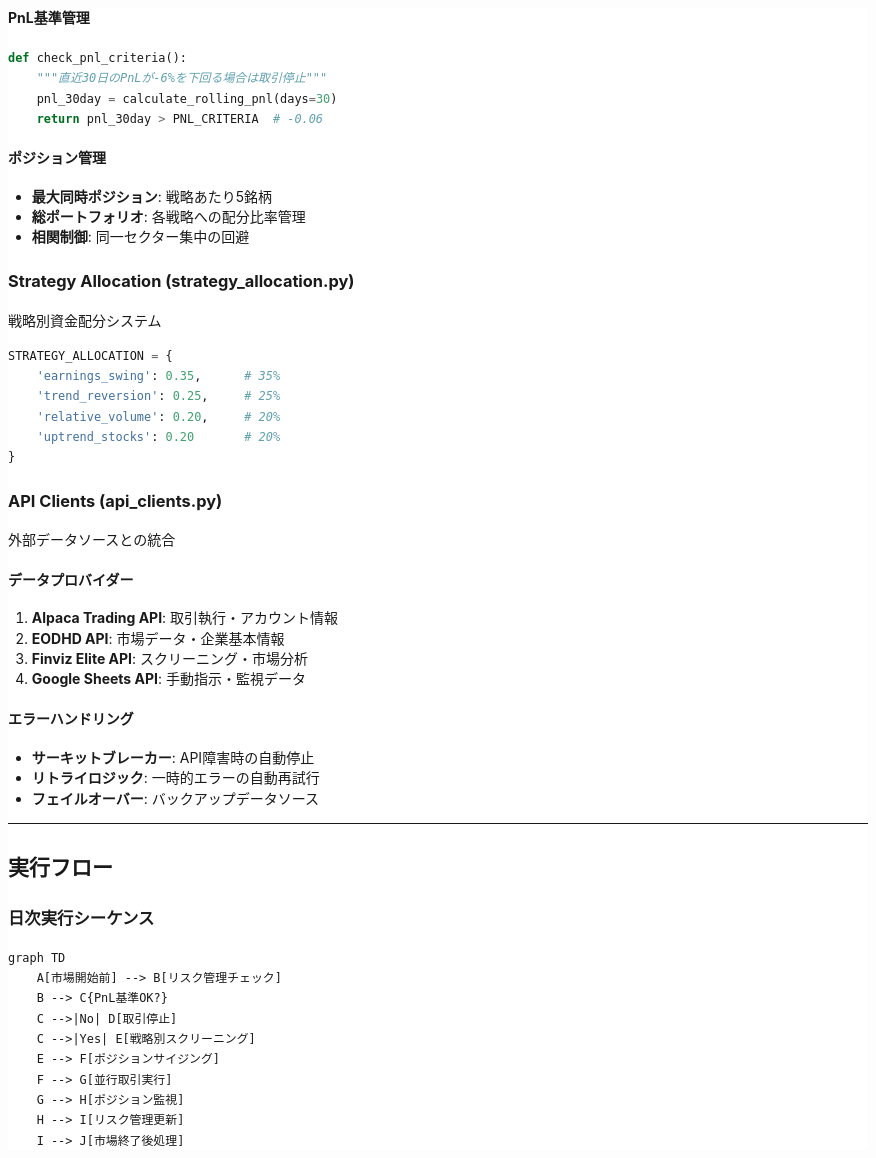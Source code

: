 #### PnL基準管理
```python
def check_pnl_criteria():
    """直近30日のPnLが-6%を下回る場合は取引停止"""
    pnl_30day = calculate_rolling_pnl(days=30)
    return pnl_30day > PNL_CRITERIA  # -0.06
```

#### ポジション管理
- **最大同時ポジション**: 戦略あたり5銘柄
- **総ポートフォリオ**: 各戦略への配分比率管理
- **相関制御**: 同一セクター集中の回避

### Strategy Allocation (strategy_allocation.py)
戦略別資金配分システム

```python
STRATEGY_ALLOCATION = {
    'earnings_swing': 0.35,      # 35%
    'trend_reversion': 0.25,     # 25%
    'relative_volume': 0.20,     # 20%
    'uptrend_stocks': 0.20       # 20%
}
```

### API Clients (api_clients.py)
外部データソースとの統合

#### データプロバイダー
1. **Alpaca Trading API**: 取引執行・アカウント情報
2. **EODHD API**: 市場データ・企業基本情報
3. **Finviz Elite API**: スクリーニング・市場分析
4. **Google Sheets API**: 手動指示・監視データ

#### エラーハンドリング
- **サーキットブレーカー**: API障害時の自動停止
- **リトライロジック**: 一時的エラーの自動再試行
- **フェイルオーバー**: バックアップデータソース

---

## 実行フロー

### 日次実行シーケンス

```mermaid
graph TD
    A[市場開始前] --> B[リスク管理チェック]
    B --> C{PnL基準OK?}
    C -->|No| D[取引停止]
    C -->|Yes| E[戦略別スクリーニング]
    E --> F[ポジションサイジング]
    F --> G[並行取引実行]
    G --> H[ポジション監視]
    H --> I[リスク管理更新]
    I --> J[市場終了後処理]
```

